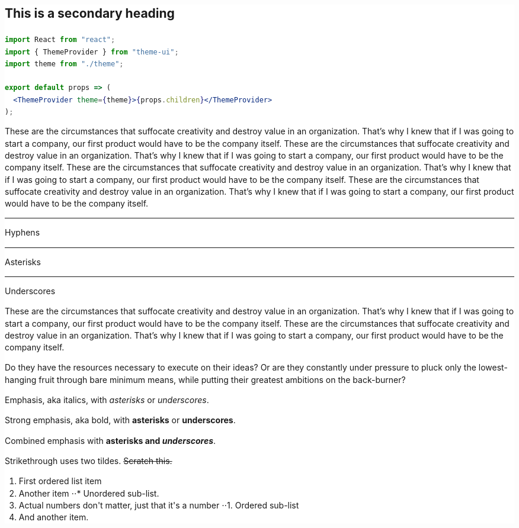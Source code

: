 ## This is a secondary heading

```jsx
import React from "react";
import { ThemeProvider } from "theme-ui";
import theme from "./theme";

export default props => (
  <ThemeProvider theme={theme}>{props.children}</ThemeProvider>
);
```

These are the circumstances that suffocate creativity and destroy value in an organization. That’s why I knew that if I was going to start a company, our first product would have to be the company itself. These are the circumstances that suffocate creativity and destroy value in an organization. That’s why I knew that if I was going to start a company, our first product would have to be the company itself. These are the circumstances that suffocate creativity and destroy value in an organization. That’s why I knew that if I was going to start a company, our first product would have to be the company itself. These are the circumstances that suffocate creativity and destroy value in an organization. That’s why I knew that if I was going to start a company, our first product would have to be the company itself.

***

Hyphens

***

Asterisks

***

Underscores

These are the circumstances that suffocate creativity and destroy value in an organization. That’s why I knew that if I was going to start a company, our first product would have to be the company itself. These are the circumstances that suffocate creativity and destroy value in an organization. That’s why I knew that if I was going to start a company, our first product would have to be the company itself.

Do they have the resources necessary to execute on their ideas? Or are they constantly under pressure to pluck only the lowest-hanging fruit through bare minimum means, while putting their greatest ambitions on the back-burner?

Emphasis, aka italics, with _asterisks_ or _underscores_.

Strong emphasis, aka bold, with **asterisks** or **underscores**.

Combined emphasis with **asterisks and _underscores_**.

Strikethrough uses two tildes. ~~Scratch this.~~

1. First ordered list item
2. Another item
   ⋅⋅* Unordered sub-list.
3. Actual numbers don't matter, just that it's a number
   ⋅⋅1. Ordered sub-list
4. And another item.
